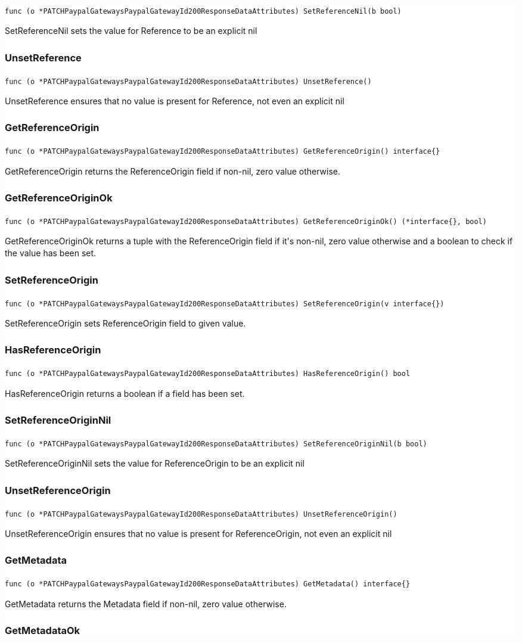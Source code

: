 `func (o *PATCHPaypalGatewaysPaypalGatewayId200ResponseDataAttributes) SetReferenceNil(b bool)`

 SetReferenceNil sets the value for Reference to be an explicit nil

### UnsetReference
`func (o *PATCHPaypalGatewaysPaypalGatewayId200ResponseDataAttributes) UnsetReference()`

UnsetReference ensures that no value is present for Reference, not even an explicit nil
### GetReferenceOrigin

`func (o *PATCHPaypalGatewaysPaypalGatewayId200ResponseDataAttributes) GetReferenceOrigin() interface{}`

GetReferenceOrigin returns the ReferenceOrigin field if non-nil, zero value otherwise.

### GetReferenceOriginOk

`func (o *PATCHPaypalGatewaysPaypalGatewayId200ResponseDataAttributes) GetReferenceOriginOk() (*interface{}, bool)`

GetReferenceOriginOk returns a tuple with the ReferenceOrigin field if it's non-nil, zero value otherwise
and a boolean to check if the value has been set.

### SetReferenceOrigin

`func (o *PATCHPaypalGatewaysPaypalGatewayId200ResponseDataAttributes) SetReferenceOrigin(v interface{})`

SetReferenceOrigin sets ReferenceOrigin field to given value.

### HasReferenceOrigin

`func (o *PATCHPaypalGatewaysPaypalGatewayId200ResponseDataAttributes) HasReferenceOrigin() bool`

HasReferenceOrigin returns a boolean if a field has been set.

### SetReferenceOriginNil

`func (o *PATCHPaypalGatewaysPaypalGatewayId200ResponseDataAttributes) SetReferenceOriginNil(b bool)`

 SetReferenceOriginNil sets the value for ReferenceOrigin to be an explicit nil

### UnsetReferenceOrigin
`func (o *PATCHPaypalGatewaysPaypalGatewayId200ResponseDataAttributes) UnsetReferenceOrigin()`

UnsetReferenceOrigin ensures that no value is present for ReferenceOrigin, not even an explicit nil
### GetMetadata

`func (o *PATCHPaypalGatewaysPaypalGatewayId200ResponseDataAttributes) GetMetadata() interface{}`

GetMetadata returns the Metadata field if non-nil, zero value otherwise.

### GetMetadataOk
